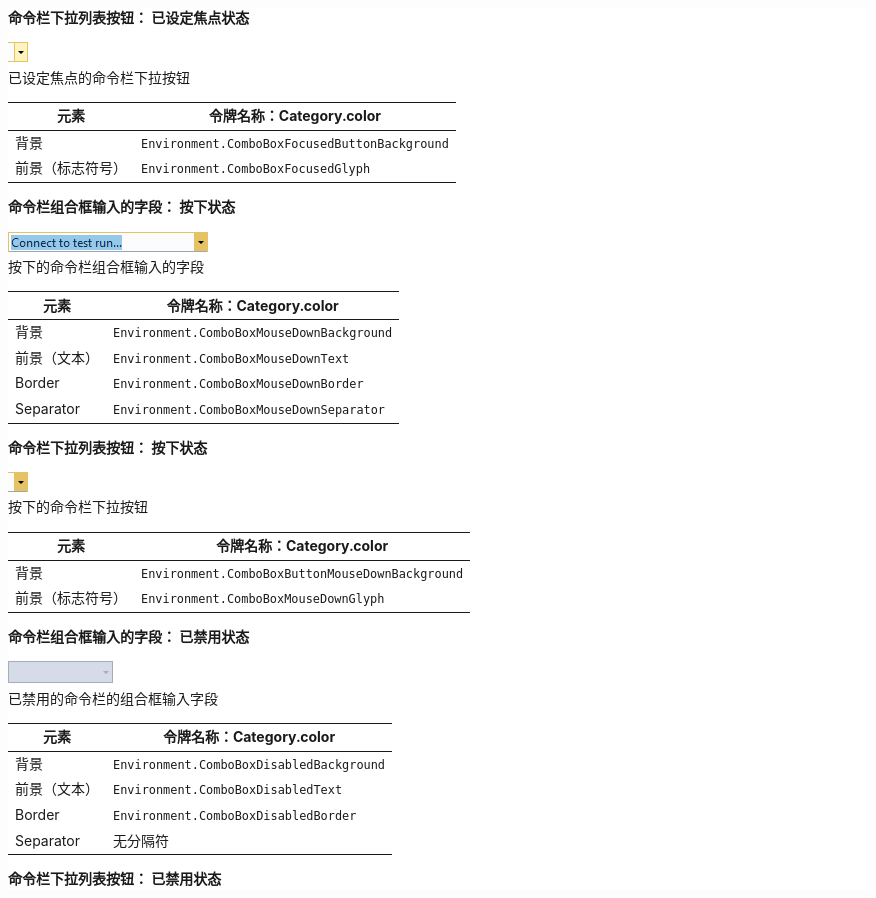 **命令栏下拉列表按钮： 已设定焦点状态**  

![已设定焦点的命令栏下拉列表按钮](../../extensibility/ux-guidelines/media/0303-037_comboboxdropdownbuttonfocused.png "0303年 037_ComboBoxDropdownButtonFocused")<br />已设定焦点的命令栏下拉按钮

| 元素 | 令牌名称：Category.color |
| --- | --- |
| 背景 | `Environment.ComboBoxFocusedButtonBackground` |
| 前景（标志符号） | `Environment.ComboBoxFocusedGlyph` |

 **命令栏组合框输入的字段： 按下状态**  

![按下命令的组合框输入字段条形](../../extensibility/ux-guidelines/media/0303-038_comboboxinputfieldpressed.png "0303年 038_ComboBoxInputFieldPressed")<br />按下的命令栏组合框输入的字段

| 元素 | 令牌名称：Category.color |
| --- | --- |
| 背景 | `Environment.ComboBoxMouseDownBackground` |
| 前景（文本） | `Environment.ComboBoxMouseDownText` |
| Border | `Environment.ComboBoxMouseDownBorder` |
| Separator | `Environment.ComboBoxMouseDownSeparator` |

**命令栏下拉列表按钮： 按下状态**

![按下的命令栏下拉列表按钮](../../extensibility/ux-guidelines/media/0303-039_comboboxdropdownbuttonpressed.png "0303年 039_ComboBoxDropdownButtonPressed")<br />按下的命令栏下拉按钮  

| 元素 | 令牌名称：Category.color |
| --- | --- |
| 背景 | `Environment.ComboBoxButtonMouseDownBackground` |
| 前景（标志符号） | `Environment.ComboBoxMouseDownGlyph` |

**命令栏组合框输入的字段： 已禁用状态**  

![禁用命令栏的组合框输入字段](../../extensibility/ux-guidelines/media/0303-041_comboboxinputfielddisabled.png "0303年 041_ComboBoxInputFieldDisabled")<br />已禁用的命令栏的组合框输入字段  

| 元素 | 令牌名称：Category.color |
| --- | --- |
| 背景 | `Environment.ComboBoxDisabledBackground` |
| 前景（文本） | `Environment.ComboBoxDisabledText` |
| Border | `Environment.ComboBoxDisabledBorder` |
| Separator | 无分隔符 |

**命令栏下拉列表按钮： 已禁用状态**  
